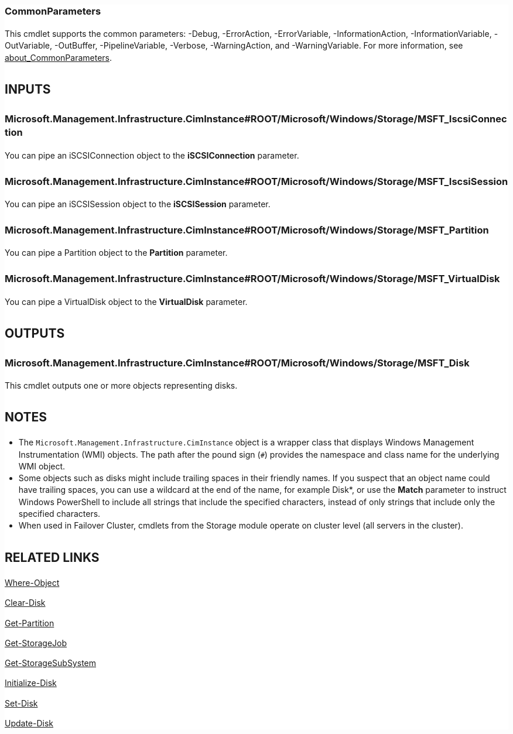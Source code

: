 ### CommonParameters
This cmdlet supports the common parameters: -Debug, -ErrorAction, -ErrorVariable, -InformationAction, -InformationVariable, -OutVariable, -OutBuffer, -PipelineVariable, -Verbose, -WarningAction, and -WarningVariable. For more information, see [about_CommonParameters](https://go.microsoft.com/fwlink/?LinkID=113216).

## INPUTS

### Microsoft.Management.Infrastructure.CimInstance#ROOT/Microsoft/Windows/Storage/MSFT_IscsiConnection
You can pipe an iSCSIConnection object to the **iSCSIConnection** parameter.

### Microsoft.Management.Infrastructure.CimInstance#ROOT/Microsoft/Windows/Storage/MSFT_IscsiSession
You can pipe an iSCSISession object to the **iSCSISession** parameter.

### Microsoft.Management.Infrastructure.CimInstance#ROOT/Microsoft/Windows/Storage/MSFT_Partition
You can pipe a Partition object to the **Partition** parameter.

### Microsoft.Management.Infrastructure.CimInstance#ROOT/Microsoft/Windows/Storage/MSFT_VirtualDisk
You can pipe a VirtualDisk object to the **VirtualDisk** parameter.

## OUTPUTS

### Microsoft.Management.Infrastructure.CimInstance#ROOT/Microsoft/Windows/Storage/MSFT_Disk
This cmdlet outputs one or more objects representing disks.

## NOTES
* The `Microsoft.Management.Infrastructure.CimInstance` object is a wrapper class that displays Windows Management Instrumentation (WMI) objects. The path after the pound sign (`#`) provides the namespace and class name for the underlying WMI object.
* Some objects such as disks might include trailing spaces in their friendly names. If you suspect that an object name could have trailing spaces, you can use a wildcard at the end of the name, for example Disk*, or use the **Match** parameter to instruct Windows PowerShell to include all strings that include the specified characters, instead of only strings that include only the specified characters.
* When used in Failover Cluster, cmdlets from the Storage module operate on cluster level (all servers in the cluster).

## RELATED LINKS

[Where-Object](https://go.microsoft.com/fwlink/p/?LinkID=113423)

[Clear-Disk](./Clear-Disk.md)

[Get-Partition](./Get-Partition.md)

[Get-StorageJob](./Get-StorageJob.md)

[Get-StorageSubSystem](./Get-StorageSubsystem.md)

[Initialize-Disk](./Initialize-Disk.md)

[Set-Disk](./Set-Disk.md)

[Update-Disk](./Update-Disk.md)

